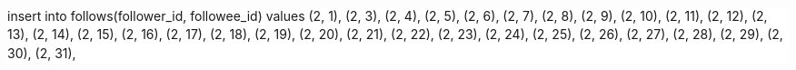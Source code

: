 insert
	into
	follows(follower_id,
	followee_id)
values (2,
1),
(2,
3),
(2,
4),
(2,
5),
(2,
6),
(2,
7),
(2,
8),
(2,
9),
(2,
10),
(2,
11),
(2,
12),
(2,
13),
(2,
14),
(2,
15),
(2,
16),
(2,
17),
(2,
18),
(2,
19),
(2,
20),
(2,
21),
(2,
22),
(2,
23),
(2,
24),
(2,
25),
(2,
26),
(2,
27),
(2,
28),
(2,
29),
(2,
30),
(2,
31),